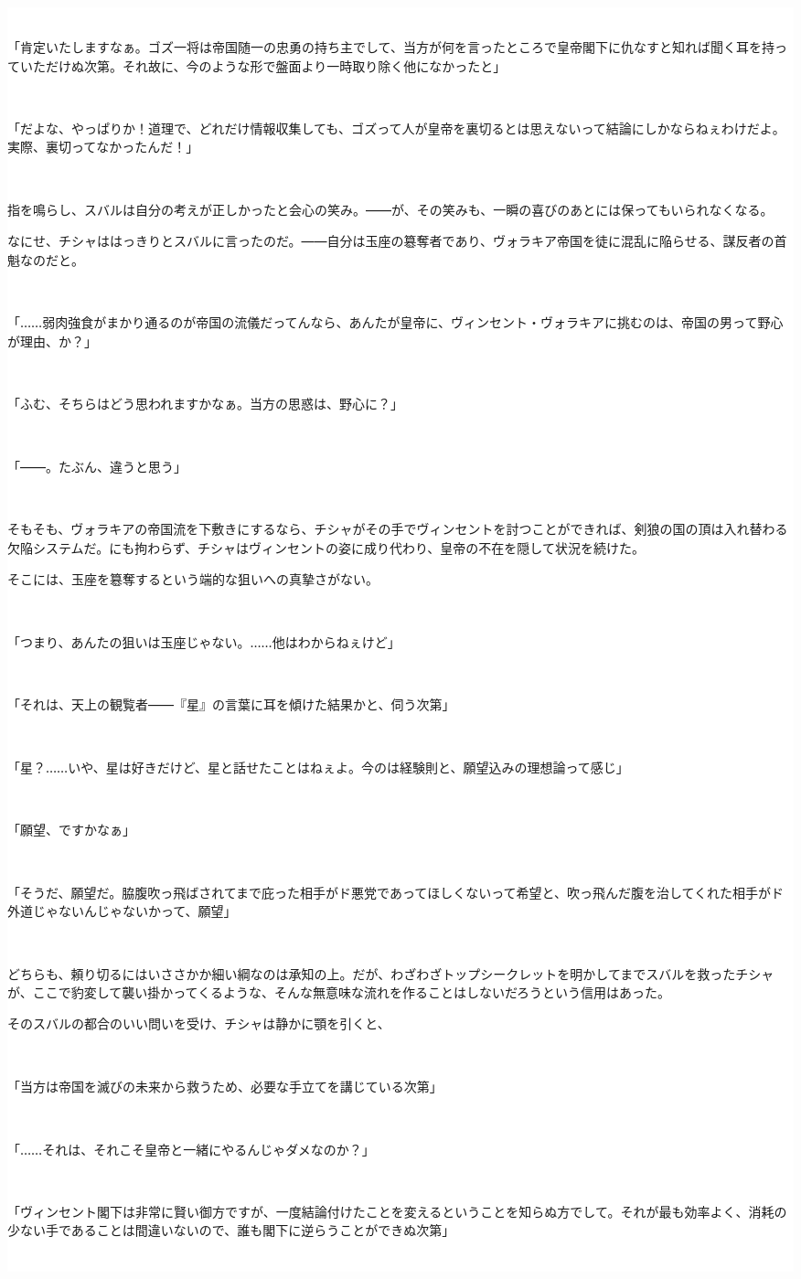 　

「肯定いたしますなぁ。ゴズ一将は帝国随一の忠勇の持ち主でして、当方が何を言ったところで皇帝閣下に仇なすと知れば聞く耳を持っていただけぬ次第。それ故に、今のような形で盤面より一時取り除く他になかったと」

　

「だよな、やっぱりか！道理で、どれだけ情報収集しても、ゴズって人が皇帝を裏切るとは思えないって結論にしかならねぇわけだよ。実際、裏切ってなかったんだ！」

　

指を鳴らし、スバルは自分の考えが正しかったと会心の笑み。――が、その笑みも、一瞬の喜びのあとには保ってもいられなくなる。

なにせ、チシャははっきりとスバルに言ったのだ。――自分は玉座の簒奪者であり、ヴォラキア帝国を徒に混乱に陥らせる、謀反者の首魁なのだと。

　

「……弱肉強食がまかり通るのが帝国の流儀だってんなら、あんたが皇帝に、ヴィンセント・ヴォラキアに挑むのは、帝国の男って野心が理由、か？」

　

「ふむ、そちらはどう思われますかなぁ。当方の思惑は、野心に？」

　

「――。たぶん、違うと思う」

　

そもそも、ヴォラキアの帝国流を下敷きにするなら、チシャがその手でヴィンセントを討つことができれば、剣狼の国の頂は入れ替わる欠陥システムだ。にも拘わらず、チシャはヴィンセントの姿に成り代わり、皇帝の不在を隠して状況を続けた。

そこには、玉座を簒奪するという端的な狙いへの真摯さがない。

　

「つまり、あんたの狙いは玉座じゃない。……他はわからねぇけど」

　

「それは、天上の観覧者――『星』の言葉に耳を傾けた結果かと、伺う次第」

　

「星？……いや、星は好きだけど、星と話せたことはねぇよ。今のは経験則と、願望込みの理想論って感じ」

　

「願望、ですかなぁ」

　

「そうだ、願望だ。脇腹吹っ飛ばされてまで庇った相手がド悪党であってほしくないって希望と、吹っ飛んだ腹を治してくれた相手がド外道じゃないんじゃないかって、願望」

　

どちらも、頼り切るにはいささかか細い綱なのは承知の上。だが、わざわざトップシークレットを明かしてまでスバルを救ったチシャが、ここで豹変して襲い掛かってくるような、そんな無意味な流れを作ることはしないだろうという信用はあった。

そのスバルの都合のいい問いを受け、チシャは静かに顎を引くと、

　

「当方は帝国を滅びの未来から救うため、必要な手立てを講じている次第」

　

「……それは、それこそ皇帝と一緒にやるんじゃダメなのか？」

　

「ヴィンセント閣下は非常に賢い御方ですが、一度結論付けたことを変えるということを知らぬ方でして。それが最も効率よく、消耗の少ない手であることは間違いないので、誰も閣下に逆らうことができぬ次第」

　